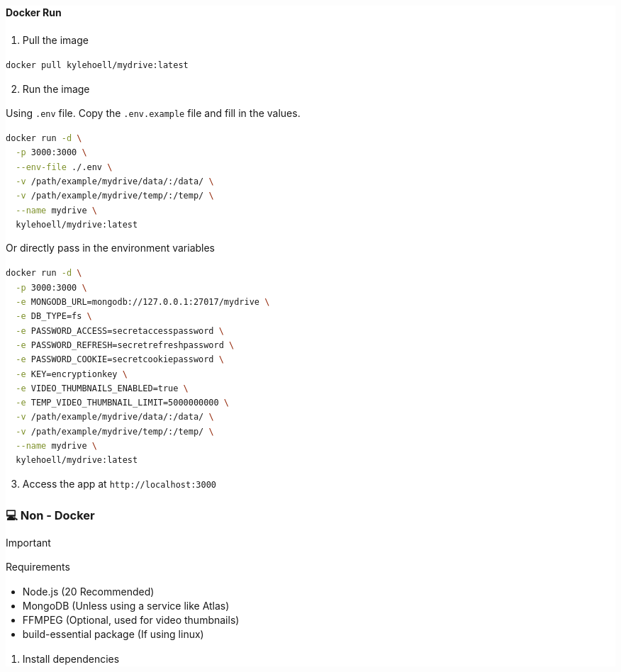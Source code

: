 
#### **Docker Run**

1. Pull the image

```sh
docker pull kylehoell/mydrive:latest
```

2. Run the image

Using `.env` file. Copy the `.env.example` file and fill in the values.

```sh
docker run -d \
  -p 3000:3000 \
  --env-file ./.env \
  -v /path/example/mydrive/data/:/data/ \
  -v /path/example/mydrive/temp/:/temp/ \
  --name mydrive \
  kylehoell/mydrive:latest
```

Or directly pass in the environment variables

```sh
docker run -d \
  -p 3000:3000 \
  -e MONGODB_URL=mongodb://127.0.0.1:27017/mydrive \
  -e DB_TYPE=fs \
  -e PASSWORD_ACCESS=secretaccesspassword \
  -e PASSWORD_REFRESH=secretrefreshpassword \
  -e PASSWORD_COOKIE=secretcookiepassword \
  -e KEY=encryptionkey \
  -e VIDEO_THUMBNAILS_ENABLED=true \
  -e TEMP_VIDEO_THUMBNAIL_LIMIT=5000000000 \
  -v /path/example/mydrive/data/:/data/ \
  -v /path/example/mydrive/temp/:/temp/ \
  --name mydrive \
  kylehoell/mydrive:latest
```

3. Access the app at `http://localhost:3000`

<span id="non-docker"></span>

### 💻 Non - Docker

> [!IMPORTANT]
> Requirements
> - Node.js (20 Recommended)
> - MongoDB (Unless using a service like Atlas)
> - FFMPEG (Optional, used for video thumbnails)
> - build-essential package (If using linux)

1. Install dependencies
